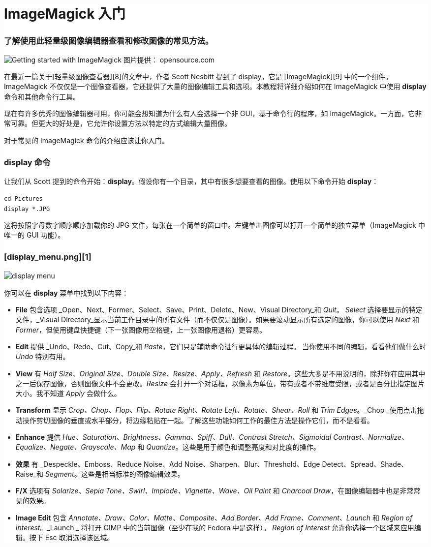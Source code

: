 ImageMagick 入门
============================================================

### 了解使用此轻量级图像编辑器查看和修改图像的常见方法。

![Getting started with ImageMagick](https://opensource.com/sites/default/files/styles/image-full-size/public/lead-images/art-yearbook-paint-draw-create-creative.png?itok=t9fOdlyJ "Getting started with ImageMagick")
图片提供： opensource.com

在最近一篇关于[轻量级图像查看器][8]的文章中，作者 Scott Nesbitt 提到了 display，它是 [ImageMagick][9] 中的一个组件。ImageMagick 不仅仅是一个图像查看器，它还提供了大量的图像编辑工具和选项。本教程将详细介绍如何在 ImageMagick 中使用 **display** 命令和其他命令行工具。

现在有许多优秀的图像编辑器可用，你可能会想知道为什么有人会选择一个非 GUI，基于命令行的程序，如 ImageMagick。一方面，它非常可靠。但更大的好处是，它允许你设置方法以特定的方式编辑大量图像。

对于常见的 ImageMagick 命令的介绍应该让你入门。

### display 命令

让我们从 Scott 提到的命令开始：**display**。假设你有一个目录，其中有很多想要查看的图像。使用以下命令开始 **display**：

```
cd Pictures
display *.JPG
```

这将按照字母数字顺序顺序加载你的 JPG 文件，每张在一个简单的窗口中。左键单击图像可以打开一个简单的独立菜单（ImageMagick 中唯一的 GUI 功能）。

### [display_menu.png][1]

![display menu](https://opensource.com/sites/default/files/u128651/display_menu.png "display menu")

你可以在 **display** 菜单中找到以下内容：

*   **File** 包含选项 _Open、Next、Former、Select、Save、Print、Delete、New、Visual Directory_和 _Quit_。 _Select_ 选择要显示的特定文件，_Visual Directory_显示当前工作目录中的所有文件（而不仅仅是图像）。如果要滚动显示所有选定的图像，你可以使用 _Next_ 和 _Former_，但使用键盘快捷键（下一张图像用空格键，上一张图像用退格）更容易。

*  **Edit** 提供 _Undo、Redo、Cut、Copy_和 _Paste_，它们只是辅助命令进行更具体的编辑过程。 当你使用不同的编辑，看看他们做什么时 _Undo_ 特别有用。

*  **View** 有 _Half Size、Original Size、Double Size、Resize、Apply、Refresh_ 和 _Restore_。这些大多是不用说明的，除非你在应用其中之一后保存图像，否则图像文件不会更改。_Resize_ 会打开一个对话框，以像素为单位，带有或者不带维度受限，或者是百分比指定图片大小。我不知道 _Apply_ 会做什么。

*   **Transform** 显示 _Crop、Chop、Flop、Flip、Rotate Right、Rotate Left、Rotate、Shear、Roll_ 和 _Trim Edges_。_Chop _使用点击拖动操作剪切图像的垂直或水平部分，将边缘粘贴在一起。了解这些功能如何工作的最佳方法是操作它们，而不是看看。

*   **Enhance** 提供 _Hue、Saturation、Brightness、Gamma、Spiff、Dull、Contrast Stretch、Sigmoidal Contrast、Normalize、Equalize、Negate、Grayscale、Map_ 和 _Quantize_。这些是用于颜色和调整亮度和对比度的操作。

*   **效果** 有 _Despeckle、Emboss、Reduce Noise、Add Noise、Sharpen、Blur、Threshold、Edge Detect、Spread、Shade、Raise_和 _Segment_。这些是相当标准的图像编辑效果。

*   **F/X** 选项有 _Solarize、Sepia Tone、Swirl、Implode、Vignette、Wave、Oil Paint_ 和 _Charcoal Draw_，在图像编辑器中也是非常常见的效果。

*   **Image Edit** 包含 _Annotate、Draw、Color、Matte、Composite、Add Border、Add Frame、Comment、Launch_ 和 _Region of Interest_。_Launch _ 将打开 GIMP 中的当前图像（至少在我的 Fedora 中是这样）。 _Region of Interest_ 允许你选择一个区域来应用编辑。按下 Esc 取消选择该区域。
